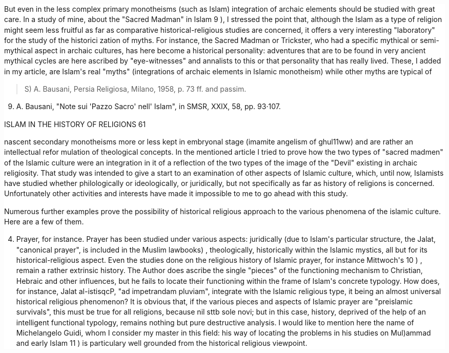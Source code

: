 But even in the less complex primary monotheisms (such as Islam)
integration of archaic elements should be studied with great care. In a
study of mine, about the "Sacred Madman" in Islam                    9   ),   I stressed the
point that, although the Islam as a type of religion might seem less
fruitful as far as comparative historical-religious studies are concerned,
it offers a very interesting "laboratory" for the study of the historici­
zation of myths. For instance, the Sacred Madman or Trickster, who
had a specific mythical or semi-mythical aspect in archaic cultures, has
here become a historical personality: adventures that are to be found
in very ancient mythical cycles are here ascribed by "eye-witnesses"
and annalists to this or that personality that has really lived. These,
I added in my article, are Islam's real "myths" (integrations of archaic
elements in Islamic monotheism) while other myths are typical of

> S) A.   Bausani, Persia Religiosa, Milano, 1958, p. 73 ff. and passim.
9) A.   Bausani, "Note sui 'Pazzo Sacro' nell' Islam", in SMSR, XXIX, 58, pp. 93·107.

ISLAM IN THE HISTORY OF RELIGIONS                             61

nascent secondary monotheisms more or less kept in embryonal stage
(imamite angelism of          ghul11ww)     and are rather an intellectual refor­
mulation of theological concepts. In the mentioned article I tried to
prove how the two types of "sacred madmen" of the Islamic culture
were an integration in it of a reflection of the two types of the image
of the "Devil" existing in archaic religiosity. That study was intended
to give a start to an examination of other aspects of Islamic culture,
which, until now, Islamists have studied whether philologically or
ideologically, or juridically, but not specifically as far as history of
religions is concerned. Unfortunately other activities and interests
have made it impossible to me to go ahead with this study.

Numerous further examples prove the possibility of historical­
religious approach to the various phenomena of the islamic culture.
Here are a few of them.

4.   Prayer,   for instance. Prayer has been studied under various aspects:
juridically (due to Islam's particular structure, the              Jalat,   "canonical
prayer", is included in the Muslim lawbooks) , theologically, historically
within the Islamic mystics, all but for its historical-religious aspect.
Even the studies done on the religious history of Islamic prayer, for
instance Mittwoch's 10 ) , remain a rather extrinsic history. The Author
does ascribe the single "pieces" of the functioning mechanism to
Christian, Hebraic and other influences, but he fails to locate their
functioning within the frame of Islam's concrete typology. How does,
for instance,     Jalat al-istisqcP,   "ad impetrandam pluviam", integrate with
the Islamic religious type, it being an almost universal historical­
religious phenomenon? It is obvious that, if the various pieces and
aspects of Islamic prayer are "preislamic survivals", this must be true
for all religions, because        nil sttb sole novi;    but in this case, history,
deprived of the help of an intelligent functional typology, remains
nothing but pure destructive analysis. I would like to mention here
the name of Michelangelo Guidi, whom I consider my master in this
field: his way of locating the problems in his studies on Mul)ammad
and early Islam 11 ) is particulary well grounded from the historical­
religious viewpoint.
